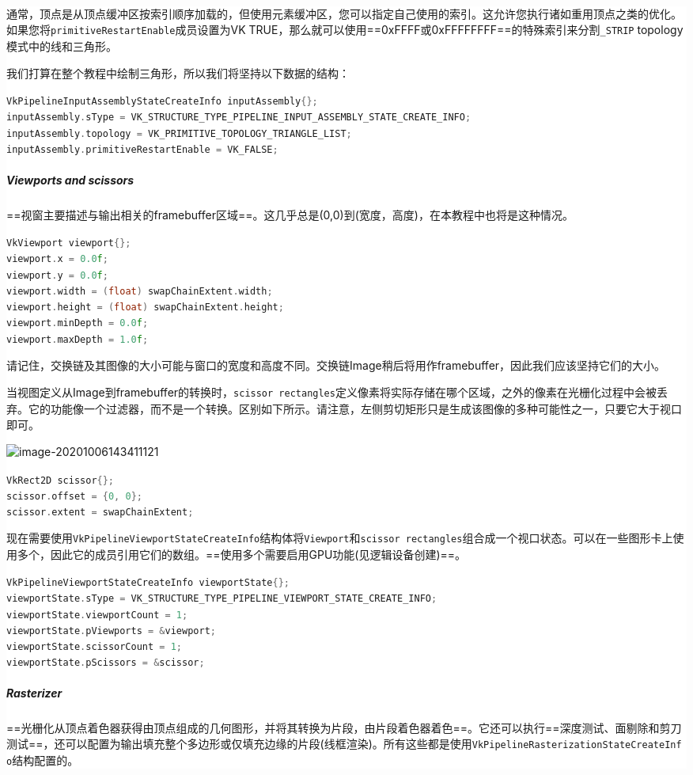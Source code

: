通常，顶点是从顶点缓冲区按索引顺序加载的，但使用元素缓冲区，您可以指定自己使用的索引。这允许您执行诸如重用顶点之类的优化。如果您将`primitiveRestartEnable`成员设置为VK TRUE，那么就可以使用==0xFFFF或0xFFFFFFFF==的特殊索引来分割`_STRIP` topology模式中的线和三角形。

我们打算在整个教程中绘制三角形，所以我们将坚持以下数据的结构：

```c
VkPipelineInputAssemblyStateCreateInfo inputAssembly{};
inputAssembly.sType = VK_STRUCTURE_TYPE_PIPELINE_INPUT_ASSEMBLY_STATE_CREATE_INFO;
inputAssembly.topology = VK_PRIMITIVE_TOPOLOGY_TRIANGLE_LIST;
inputAssembly.primitiveRestartEnable = VK_FALSE;
```



##### Viewports and scissors

==视窗主要描述与输出相关的framebuffer区域==。这几乎总是(0,0)到(宽度，高度)，在本教程中也将是这种情况。

```c
VkViewport viewport{};
viewport.x = 0.0f;
viewport.y = 0.0f;
viewport.width = (float) swapChainExtent.width;
viewport.height = (float) swapChainExtent.height;
viewport.minDepth = 0.0f;
viewport.maxDepth = 1.0f;
```

请记住，交换链及其图像的大小可能与窗口的宽度和高度不同。交换链Image稍后将用作framebuffer，因此我们应该坚持它们的大小。

当视图定义从Image到framebuffer的转换时，`scissor rectangles`定义像素将实际存储在哪个区域，之外的像素在光栅化过程中会被丢弃。它的功能像一个过滤器，而不是一个转换。区别如下所示。请注意，左侧剪切矩形只是生成该图像的多种可能性之一，只要它大于视口即可。

![image-20201006143411121](C:\Users\Cooler\Desktop\JMX\ShaderToy\Vulkan教程\Vulkan教程1.assets\image-20201006143411121.png)

```c
VkRect2D scissor{};
scissor.offset = {0, 0};
scissor.extent = swapChainExtent;
```

现在需要使用`VkPipelineViewportStateCreateInfo`结构体将`Viewport`和`scissor rectangles`组合成一个视口状态。可以在一些图形卡上使用多个，因此它的成员引用它们的数组。==使用多个需要启用GPU功能(见逻辑设备创建)==。

```c
VkPipelineViewportStateCreateInfo viewportState{};
viewportState.sType = VK_STRUCTURE_TYPE_PIPELINE_VIEWPORT_STATE_CREATE_INFO;
viewportState.viewportCount = 1;
viewportState.pViewports = &viewport;
viewportState.scissorCount = 1;
viewportState.pScissors = &scissor;
```



##### Rasterizer

==光栅化从顶点着色器获得由顶点组成的几何图形，并将其转换为片段，由片段着色器着色==。它还可以执行==深度测试、面剔除和剪刀测试==，还可以配置为输出填充整个多边形或仅填充边缘的片段(线框渲染)。所有这些都是使用`VkPipelineRasterizationStateCreateInfo`结构配置的。

